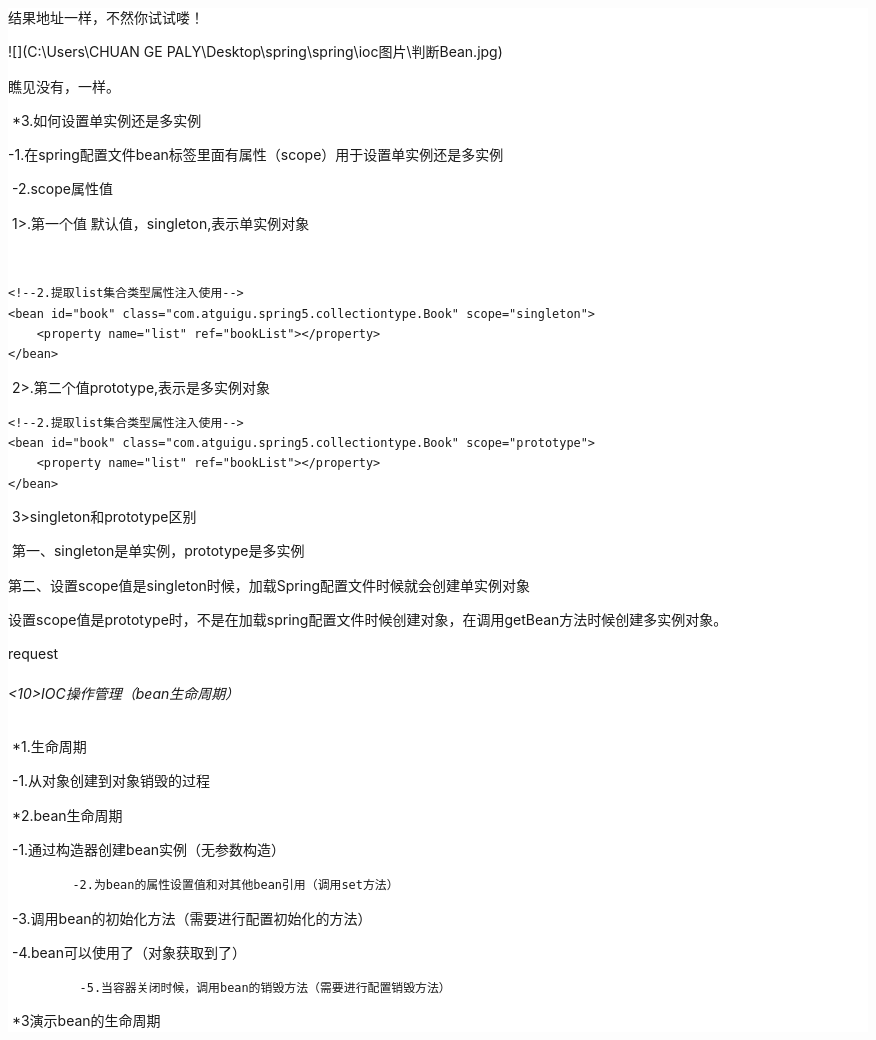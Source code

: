 结果地址一样，不然你试试喽！

![](C:\Users\CHUAN GE PALY\Desktop\spring\spring\ioc图片\判断Bean.jpg)

瞧见没有，一样。

​     *3.如何设置单实例还是多实例

​			-1.在spring配置文件bean标签里面有属性（scope）用于设置单实例还是多实例

​            -2.scope属性值

​                1>.第一个值 默认值，singleton,表示单实例对象

​                        

```
<!--2.提取list集合类型属性注入使用-->
<bean id="book" class="com.atguigu.spring5.collectiontype.Book" scope="singleton">
    <property name="list" ref="bookList"></property>
</bean>
```

​                  2>.第二个值prototype,表示是多实例对象

```
<!--2.提取list集合类型属性注入使用-->
<bean id="book" class="com.atguigu.spring5.collectiontype.Book" scope="prototype">
    <property name="list" ref="bookList"></property>
</bean>
```

​                   3>singleton和prototype区别

​                         第一、singleton是单实例，prototype是多实例

​                          第二、设置scope值是singleton时候，加载Spring配置文件时候就会创建单实例对象

​                                     设置scope值是prototype时，不是在加载spring配置文件时候创建对象，在调用getBean方法时候创建多实例对象。

request

###### <10>IOC操作管理（bean生命周期）

​		*1.生命周期

​            	-1.从对象创建到对象销毁的过程

​		*2.bean生命周期

​				-1.通过构造器创建bean实例（无参数构造）

   			 -2.为bean的属性设置值和对其他bean引用（调用set方法）

​				 -3.调用bean的初始化方法（需要进行配置初始化的方法）

​                 -4.bean可以使用了（对象获取到了）

  			  -5.当容器关闭时候，调用bean的销毁方法（需要进行配置销毁方法）

​		*3演示bean的生命周期
